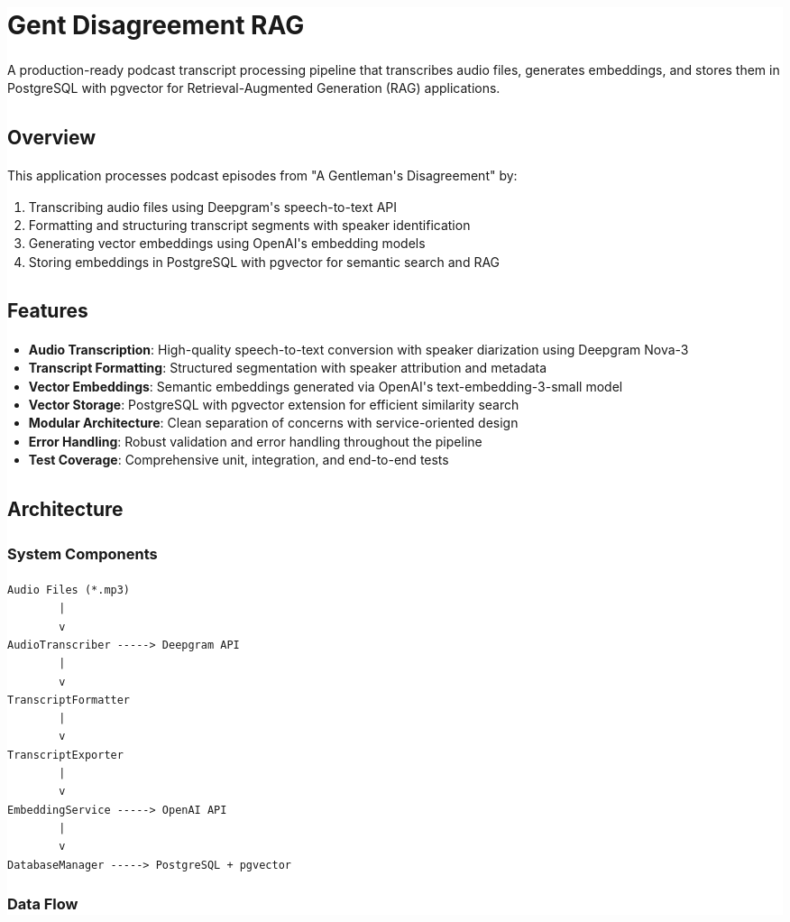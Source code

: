 # Gent Disagreement RAG

A production-ready podcast transcript processing pipeline that transcribes audio files, generates embeddings, and stores them in PostgreSQL with pgvector for Retrieval-Augmented Generation (RAG) applications.

## Overview

This application processes podcast episodes from "A Gentleman's Disagreement" by:
1. Transcribing audio files using Deepgram's speech-to-text API
2. Formatting and structuring transcript segments with speaker identification
3. Generating vector embeddings using OpenAI's embedding models
4. Storing embeddings in PostgreSQL with pgvector for semantic search and RAG

## Features

- **Audio Transcription**: High-quality speech-to-text conversion with speaker diarization using Deepgram Nova-3
- **Transcript Formatting**: Structured segmentation with speaker attribution and metadata
- **Vector Embeddings**: Semantic embeddings generated via OpenAI's text-embedding-3-small model
- **Vector Storage**: PostgreSQL with pgvector extension for efficient similarity search
- **Modular Architecture**: Clean separation of concerns with service-oriented design
- **Error Handling**: Robust validation and error handling throughout the pipeline
- **Test Coverage**: Comprehensive unit, integration, and end-to-end tests

## Architecture

### System Components

```
Audio Files (*.mp3)
        |
        v
AudioTranscriber -----> Deepgram API
        |
        v
TranscriptFormatter
        |
        v
TranscriptExporter
        |
        v
EmbeddingService -----> OpenAI API
        |
        v
DatabaseManager -----> PostgreSQL + pgvector
```

### Data Flow
